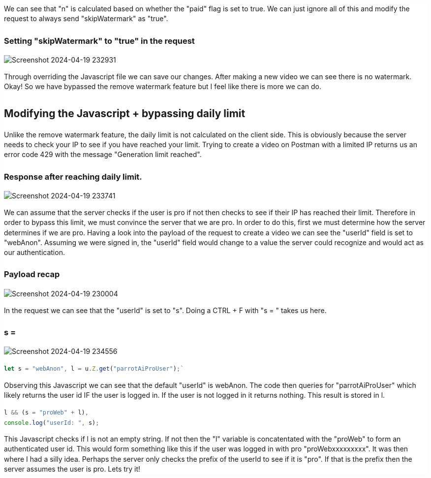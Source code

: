 We can see that "n" is calculated based on whether the "paid" flag is set to true. We can just ignore all of this and modify the request to always send "skipWatermark" as "true".
### Setting "skipWatermark" to "true" in the request
![Screenshot 2024-04-19 232931](https://github.com/DenizBaskan/parrot-ai-bypass/assets/119546222/ec77becd-4c89-4c57-86ed-7946f63c6763)

Through overriding the Javascript file we can save our changes. After making a new video we can see there is no watermark. Okay! So we have bypassed the remove watermark feature but I feel like there is more we can do.

## Modifying the Javascript + bypassing daily limit <a name="4"></a>
Unlike the remove watermark feature, the daily limit is not calculated on the client side. This is obviously because the server needs to check your IP to see if you have reached your limit. Trying to create a video on Postman with a limited IP returns us an error code 429 with the message "Generation limit reached".
### Response after reaching daily limit.
![Screenshot 2024-04-19 233741](https://github.com/DenizBaskan/parrot-ai-bypass/assets/119546222/24625c88-8bd8-4764-8521-2a554d77310e)

We can assume that the server checks if the user is pro if not then checks to see if their IP has reached their limit. Therefore in order to bypass this limit, we must convince the server that we are pro. In order to do this, first we must determine how the server determines if we are pro. Having a look into the payload of the request to create a video we can see the "userId" field is set to "webAnon". Assuming we were signed in, the "userId" field would change to a value the server could recognize and would act as our authentication.

### Payload recap
![Screenshot 2024-04-19 230004](https://github.com/DenizBaskan/parrot-ai-bypass/assets/119546222/238dd901-9d5d-48f7-b80e-9235b2d05717)

In the request we can see that the "userId" is set to "s". Doing a CTRL + F with "s = " takes us here.

### s =
![Screenshot 2024-04-19 234556](https://github.com/DenizBaskan/parrot-ai-bypass/assets/119546222/b5bbbd01-1267-4b5e-b766-dce79fa4cfb9)

```js
let s = "webAnon", l = u.Z.get("parrotAiProUser");`
```

Observing this Javascript we can see that the default "userId" is webAnon. The code then queries for "parrotAiProUser" which likely returns the user id IF the user is logged in. If the user is not logged in it returns nothing. This result is stored in l.

```js
l && (s = "proWeb" + l),
console.log("userId: ", s);
```

This Javascript checks if l is not an empty string. If not then the "l" variable is concatentated with the "proWeb" to form an authenticated user id. This would form something like this if the user was logged in with pro "proWebxxxxxxxxx". It was then where I had a silly idea. Perhaps the server only checks the prefix of the userId to see if it is "pro". If that is the prefix then the server assumes the user is pro. Lets try it!
